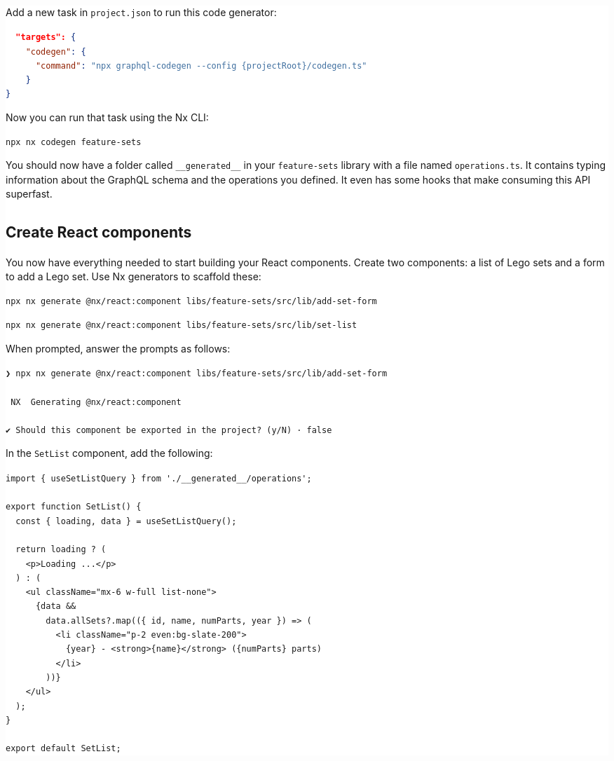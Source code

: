 Add a new task in `project.json` to run this code generator:

```json {% fileName="libs/feature-sets/project.json" %}
  "targets": {
    "codegen": {
      "command": "npx graphql-codegen --config {projectRoot}/codegen.ts"
    }
}
```

Now you can run that task using the Nx CLI:

```shell
npx nx codegen feature-sets
```

You should now have a folder called `__generated__` in your `feature-sets` library with a file named `operations.ts`. It contains typing information about the GraphQL schema and the operations you defined. It even has some hooks that make consuming this API superfast.

## Create React components

You now have everything needed to start building your React components. Create two components: a list of Lego sets and a form to add a Lego set. Use Nx generators to scaffold these:

```shell
npx nx generate @nx/react:component libs/feature-sets/src/lib/add-set-form
```

```shell
npx nx generate @nx/react:component libs/feature-sets/src/lib/set-list
```

When prompted, answer the prompts as follows:

```shell
❯ npx nx generate @nx/react:component libs/feature-sets/src/lib/add-set-form

 NX  Generating @nx/react:component

✔ Should this component be exported in the project? (y/N) · false
```

In the `SetList` component, add the following:

```tsx {% fileName="libs/feature-sets/src/lib/set-list.tsx" %}
import { useSetListQuery } from './__generated__/operations';

export function SetList() {
  const { loading, data } = useSetListQuery();

  return loading ? (
    <p>Loading ...</p>
  ) : (
    <ul className="mx-6 w-full list-none">
      {data &&
        data.allSets?.map(({ id, name, numParts, year }) => (
          <li className="p-2 even:bg-slate-200">
            {year} - <strong>{name}</strong> ({numParts} parts)
          </li>
        ))}
    </ul>
  );
}

export default SetList;
```
